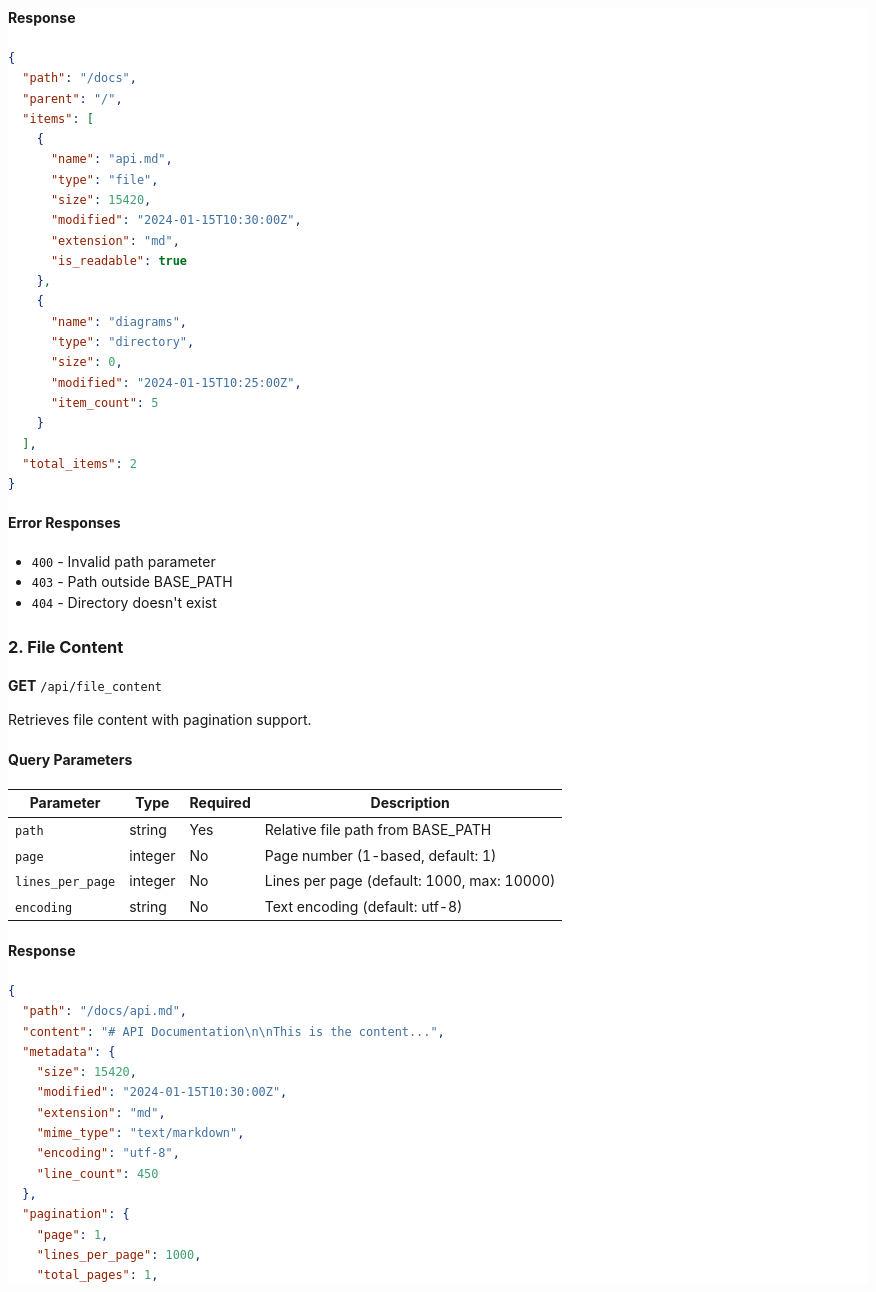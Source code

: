 #### Response
```json
{
  "path": "/docs",
  "parent": "/",
  "items": [
    {
      "name": "api.md",
      "type": "file",
      "size": 15420,
      "modified": "2024-01-15T10:30:00Z",
      "extension": "md",
      "is_readable": true
    },
    {
      "name": "diagrams",
      "type": "directory",
      "size": 0,
      "modified": "2024-01-15T10:25:00Z",
      "item_count": 5
    }
  ],
  "total_items": 2
}
```

#### Error Responses
- `400` - Invalid path parameter
- `403` - Path outside BASE_PATH
- `404` - Directory doesn't exist

### 2. File Content

**GET** `/api/file_content`

Retrieves file content with pagination support.

#### Query Parameters
| Parameter | Type | Required | Description |
|-----------|------|----------|-------------|
| `path` | string | Yes | Relative file path from BASE_PATH |
| `page` | integer | No | Page number (1-based, default: 1) |
| `lines_per_page` | integer | No | Lines per page (default: 1000, max: 10000) |
| `encoding` | string | No | Text encoding (default: utf-8) |

#### Response
```json
{
  "path": "/docs/api.md",
  "content": "# API Documentation\n\nThis is the content...",
  "metadata": {
    "size": 15420,
    "modified": "2024-01-15T10:30:00Z",
    "extension": "md",
    "mime_type": "text/markdown",
    "encoding": "utf-8",
    "line_count": 450
  },
  "pagination": {
    "page": 1,
    "lines_per_page": 1000,
    "total_pages": 1,
```